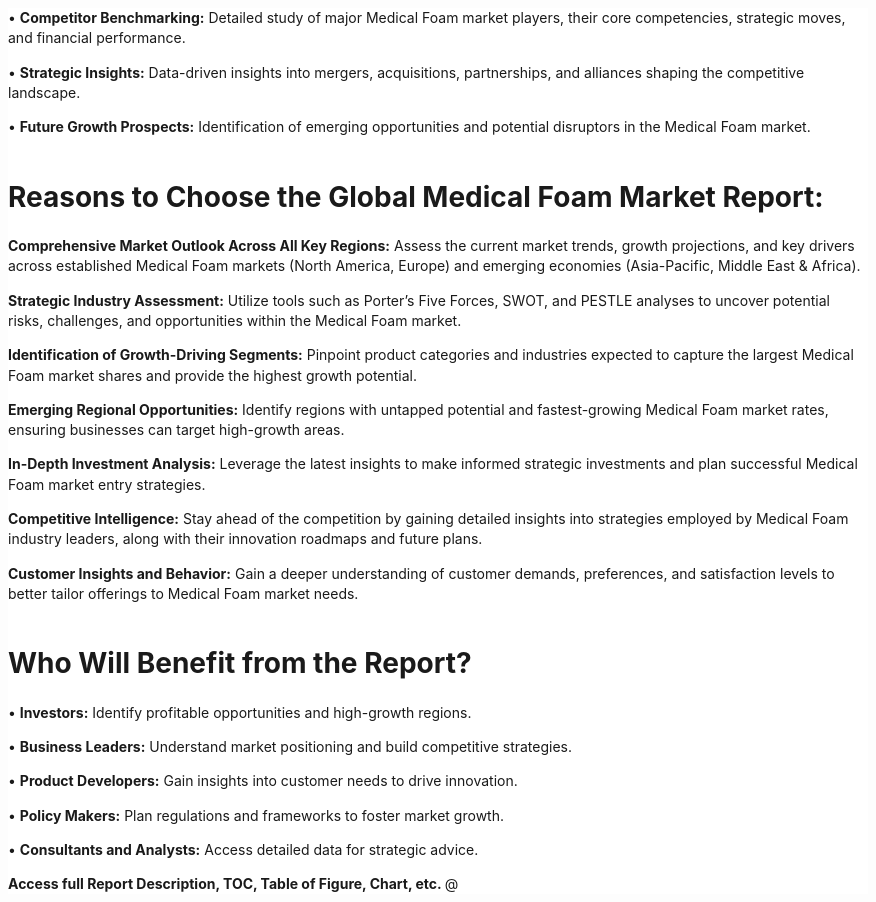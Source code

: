 • <strong>Competitor Benchmarking:</strong> Detailed study of major Medical Foam market players, their core competencies, strategic moves, and financial performance.

• <strong>Strategic Insights:</strong> Data-driven insights into mergers, acquisitions, partnerships, and alliances shaping the competitive landscape.

• <strong>Future Growth Prospects:</strong> Identification of emerging opportunities and potential disruptors in the Medical Foam market.

# <strong>Reasons to Choose the Global Medical Foam Market Report:</strong>

<strong>Comprehensive Market Outlook Across All Key Regions:</strong>
Assess the current market trends, growth projections, and key drivers across established Medical Foam markets (North America, Europe) and emerging economies (Asia-Pacific, Middle East & Africa).

<strong>Strategic Industry Assessment:</strong>
Utilize tools such as Porter’s Five Forces, SWOT, and PESTLE analyses to uncover potential risks, challenges, and opportunities within the Medical Foam market.

<strong>Identification of Growth-Driving Segments:</strong>
Pinpoint product categories and industries expected to capture the largest Medical Foam market shares and provide the highest growth potential.

<strong>Emerging Regional Opportunities:</strong>
Identify regions with untapped potential and fastest-growing Medical Foam market rates, ensuring businesses can target high-growth areas.

<strong>In-Depth Investment Analysis:</strong>
Leverage the latest insights to make informed strategic investments and plan successful Medical Foam market entry strategies.

<strong>Competitive Intelligence:</strong>
Stay ahead of the competition by gaining detailed insights into strategies employed by Medical Foam industry leaders, along with their innovation roadmaps and future plans.

<strong>Customer Insights and Behavior:</strong>
Gain a deeper understanding of customer demands, preferences, and satisfaction levels to better tailor offerings to Medical Foam market needs.

# <strong>Who Will Benefit from the Report?</strong>

• <strong>Investors:</strong> Identify profitable opportunities and high-growth regions.

• <strong>Business Leaders:</strong> Understand market positioning and build competitive strategies.

• <strong>Product Developers:</strong> Gain insights into customer needs to drive innovation.

• <strong>Policy Makers:</strong> Plan regulations and frameworks to foster market growth.

• <strong>Consultants and Analysts:</strong> Access detailed data for strategic advice.
</ul>
<strong>Access full Report Description, TOC, Table of Figure, Chart, etc. </strong>@  <a href= style=color:#0000ff;></a></font>
